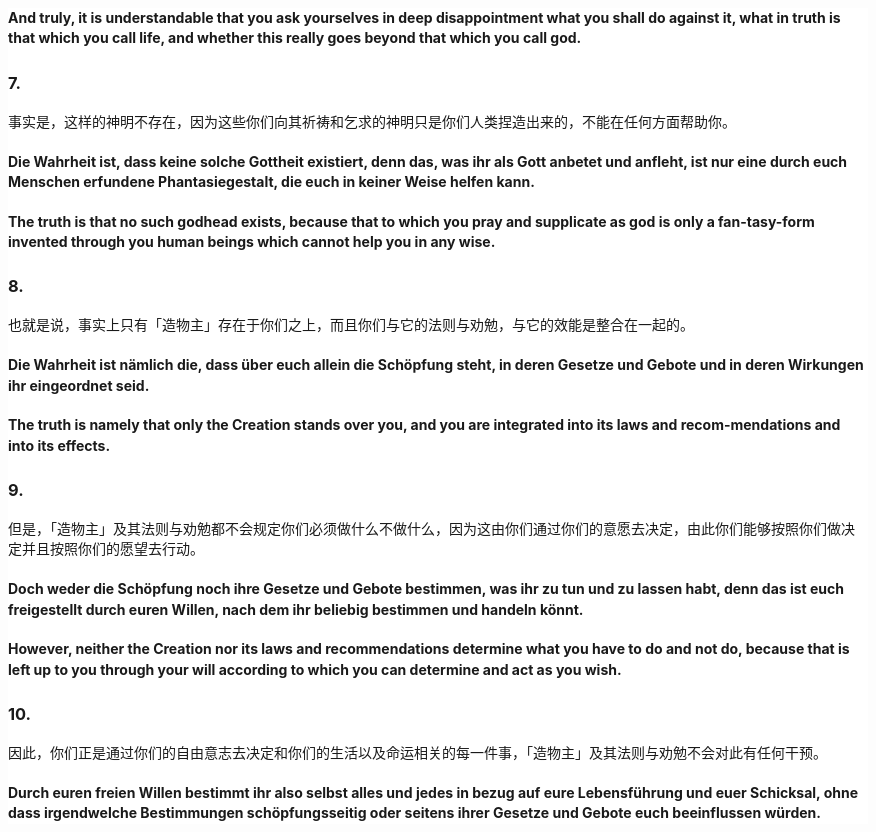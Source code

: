 #### And truly, it is understandable that you ask yourselves in deep disappointment what you shall do against it, what in truth is that which you call life, and whether this really goes beyond that which you call god.

### 7.

事实是，这样的神明不存在，因为这些你们向其祈祷和乞求的神明只是你们人类捏造出来的，不能在任何方面帮助你。

#### Die Wahrheit ist, dass keine solche Gottheit existiert, denn das, was ihr als Gott anbetet und anfleht, ist nur eine durch euch Menschen erfundene Phantasiegestalt, die euch in keiner Weise helfen kann.

#### The truth is that no such godhead exists, because that to which you pray and supplicate as god is only a fan-tasy-form invented through you human beings which cannot help you in any wise.

### 8.

也就是说，事实上只有「造物主」存在于你们之上，而且你们与它的法则与劝勉，与它的效能是整合在一起的。

#### Die Wahrheit ist nämlich die, dass über euch allein die Schöpfung steht, in deren Gesetze und Gebote und in deren Wirkungen ihr eingeordnet seid.

#### The truth is namely that only the Creation stands over you, and you are integrated into its laws and recom-mendations and into its effects.

### 9.

但是，「造物主」及其法则与劝勉都不会规定你们必须做什么不做什么，因为这由你们通过你们的意愿去决定，由此你们能够按照你们做决定并且按照你们的愿望去行动。

#### Doch weder die Schöpfung noch ihre Gesetze und Gebote bestimmen, was ihr zu tun und zu lassen habt, denn das ist euch freigestellt durch euren Willen, nach dem ihr beliebig bestimmen und handeln könnt.

#### However, neither the Creation nor its laws and recommendations determine what you have to do and not do, because that is left up to you through your will according to which you can determine and act as you wish.

### 10.

因此，你们正是通过你们的自由意志去决定和你们的生活以及命运相关的每一件事，「造物主」及其法则与劝勉不会对此有任何干预。

#### Durch euren freien Willen bestimmt ihr also selbst alles und jedes in bezug auf eure Lebensführung und euer Schicksal, ohne dass irgendwelche Bestimmungen schöpfungsseitig oder seitens ihrer Gesetze und Gebote euch beeinflussen würden.
